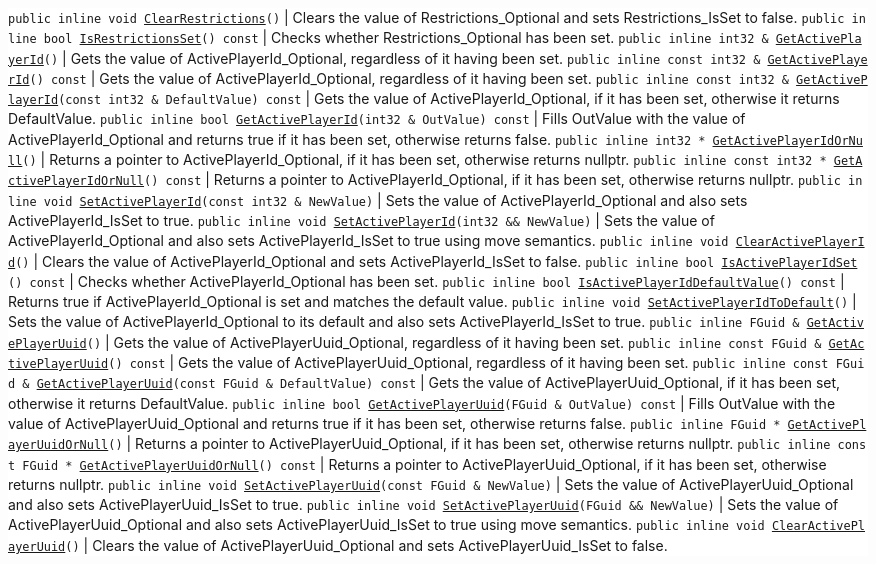 `public inline void `[`ClearRestrictions`](#structFRHAPI__LoginResult_1a8064e54643a413110e09279104d1eee5)`()` | Clears the value of Restrictions_Optional and sets Restrictions_IsSet to false.
`public inline bool `[`IsRestrictionsSet`](#structFRHAPI__LoginResult_1aa1b16af8595489bd6b8644f6ec4b92b4)`() const` | Checks whether Restrictions_Optional has been set.
`public inline int32 & `[`GetActivePlayerId`](#structFRHAPI__LoginResult_1abd6312561724ae3080f95ee5f5e78776)`()` | Gets the value of ActivePlayerId_Optional, regardless of it having been set.
`public inline const int32 & `[`GetActivePlayerId`](#structFRHAPI__LoginResult_1a8380c009e055919c8ceb6a13434626a3)`() const` | Gets the value of ActivePlayerId_Optional, regardless of it having been set.
`public inline const int32 & `[`GetActivePlayerId`](#structFRHAPI__LoginResult_1a6b94a2bb9623072601994c865f0616cd)`(const int32 & DefaultValue) const` | Gets the value of ActivePlayerId_Optional, if it has been set, otherwise it returns DefaultValue.
`public inline bool `[`GetActivePlayerId`](#structFRHAPI__LoginResult_1ac8fc67732b575bdb76008868d8744c46)`(int32 & OutValue) const` | Fills OutValue with the value of ActivePlayerId_Optional and returns true if it has been set, otherwise returns false.
`public inline int32 * `[`GetActivePlayerIdOrNull`](#structFRHAPI__LoginResult_1a63a66731a9c657165992fa4df7c3c424)`()` | Returns a pointer to ActivePlayerId_Optional, if it has been set, otherwise returns nullptr.
`public inline const int32 * `[`GetActivePlayerIdOrNull`](#structFRHAPI__LoginResult_1a32d424747f02d469b2fc202beda1b1a6)`() const` | Returns a pointer to ActivePlayerId_Optional, if it has been set, otherwise returns nullptr.
`public inline void `[`SetActivePlayerId`](#structFRHAPI__LoginResult_1a29a49a2f607279de3e2dac975730e621)`(const int32 & NewValue)` | Sets the value of ActivePlayerId_Optional and also sets ActivePlayerId_IsSet to true.
`public inline void `[`SetActivePlayerId`](#structFRHAPI__LoginResult_1a8e028b0d5e9e285e2000eff940a4ff69)`(int32 && NewValue)` | Sets the value of ActivePlayerId_Optional and also sets ActivePlayerId_IsSet to true using move semantics.
`public inline void `[`ClearActivePlayerId`](#structFRHAPI__LoginResult_1a1b9c9b478e52a173f801ad3895c195a3)`()` | Clears the value of ActivePlayerId_Optional and sets ActivePlayerId_IsSet to false.
`public inline bool `[`IsActivePlayerIdSet`](#structFRHAPI__LoginResult_1a0c35927fab94b21ec7968d82e2048045)`() const` | Checks whether ActivePlayerId_Optional has been set.
`public inline bool `[`IsActivePlayerIdDefaultValue`](#structFRHAPI__LoginResult_1a45c87ab795b97f82c2fb0d089c52a09e)`() const` | Returns true if ActivePlayerId_Optional is set and matches the default value.
`public inline void `[`SetActivePlayerIdToDefault`](#structFRHAPI__LoginResult_1a357fd4f7bc1fe3c03452da3a468304f2)`()` | Sets the value of ActivePlayerId_Optional to its default and also sets ActivePlayerId_IsSet to true.
`public inline FGuid & `[`GetActivePlayerUuid`](#structFRHAPI__LoginResult_1ad16fbc95e56950f7bd52bbb3ac196009)`()` | Gets the value of ActivePlayerUuid_Optional, regardless of it having been set.
`public inline const FGuid & `[`GetActivePlayerUuid`](#structFRHAPI__LoginResult_1a4f466e522104c187144289b4954ae604)`() const` | Gets the value of ActivePlayerUuid_Optional, regardless of it having been set.
`public inline const FGuid & `[`GetActivePlayerUuid`](#structFRHAPI__LoginResult_1a43c60cd2031e4032f0a5ce096b36753c)`(const FGuid & DefaultValue) const` | Gets the value of ActivePlayerUuid_Optional, if it has been set, otherwise it returns DefaultValue.
`public inline bool `[`GetActivePlayerUuid`](#structFRHAPI__LoginResult_1a5f721ae331376542bc45357122122c91)`(FGuid & OutValue) const` | Fills OutValue with the value of ActivePlayerUuid_Optional and returns true if it has been set, otherwise returns false.
`public inline FGuid * `[`GetActivePlayerUuidOrNull`](#structFRHAPI__LoginResult_1ada4d3707d7854a11aa9bc369368d4955)`()` | Returns a pointer to ActivePlayerUuid_Optional, if it has been set, otherwise returns nullptr.
`public inline const FGuid * `[`GetActivePlayerUuidOrNull`](#structFRHAPI__LoginResult_1a6fe0d0a464ce9ce890773feda96d3385)`() const` | Returns a pointer to ActivePlayerUuid_Optional, if it has been set, otherwise returns nullptr.
`public inline void `[`SetActivePlayerUuid`](#structFRHAPI__LoginResult_1a4dd59cf7a9d7b64df40eedc748982121)`(const FGuid & NewValue)` | Sets the value of ActivePlayerUuid_Optional and also sets ActivePlayerUuid_IsSet to true.
`public inline void `[`SetActivePlayerUuid`](#structFRHAPI__LoginResult_1a64a32dd38de6bd5ddeed9dfde3c69273)`(FGuid && NewValue)` | Sets the value of ActivePlayerUuid_Optional and also sets ActivePlayerUuid_IsSet to true using move semantics.
`public inline void `[`ClearActivePlayerUuid`](#structFRHAPI__LoginResult_1a061552f18cd22ca6b609b2112934525d)`()` | Clears the value of ActivePlayerUuid_Optional and sets ActivePlayerUuid_IsSet to false.